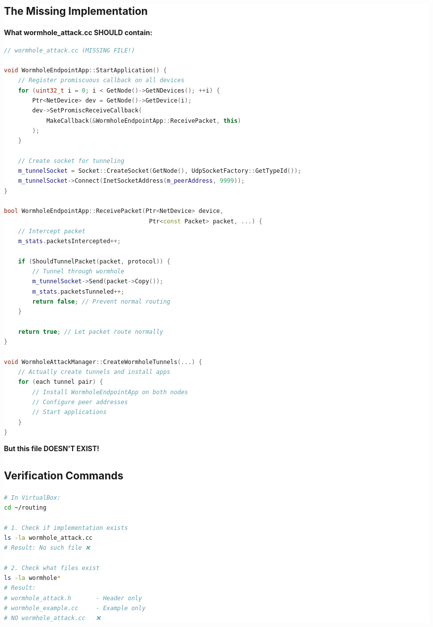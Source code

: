 ## The Missing Implementation

**What wormhole_attack.cc SHOULD contain:**

```cpp
// wormhole_attack.cc (MISSING FILE!)

void WormholeEndpointApp::StartApplication() {
    // Register promiscuous callback on all devices
    for (uint32_t i = 0; i < GetNode()->GetNDevices(); ++i) {
        Ptr<NetDevice> dev = GetNode()->GetDevice(i);
        dev->SetPromiscReceiveCallback(
            MakeCallback(&WormholeEndpointApp::ReceivePacket, this)
        );
    }
    
    // Create socket for tunneling
    m_tunnelSocket = Socket::CreateSocket(GetNode(), UdpSocketFactory::GetTypeId());
    m_tunnelSocket->Connect(InetSocketAddress(m_peerAddress, 9999));
}

bool WormholeEndpointApp::ReceivePacket(Ptr<NetDevice> device, 
                                         Ptr<const Packet> packet, ...) {
    // Intercept packet
    m_stats.packetsIntercepted++;
    
    if (ShouldTunnelPacket(packet, protocol)) {
        // Tunnel through wormhole
        m_tunnelSocket->Send(packet->Copy());
        m_stats.packetsTunneled++;
        return false; // Prevent normal routing
    }
    
    return true; // Let packet route normally
}

void WormholeAttackManager::CreateWormholeTunnels(...) {
    // Actually create tunnels and install apps
    for (each tunnel pair) {
        // Install WormholeEndpointApp on both nodes
        // Configure peer addresses
        // Start applications
    }
}
```

**But this file DOESN'T EXIST!**

## Verification Commands

```bash
# In VirtualBox:
cd ~/routing

# 1. Check if implementation exists
ls -la wormhole_attack.cc
# Result: No such file ❌

# 2. Check what files exist
ls -la wormhole*
# Result:
# wormhole_attack.h       - Header only
# wormhole_example.cc     - Example only
# NO wormhole_attack.cc   ❌
```